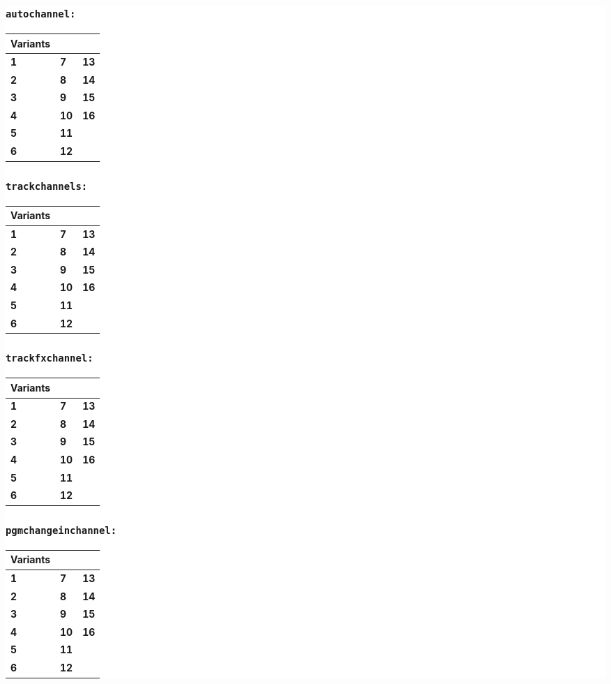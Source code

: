 ### `autochannel:`

| Variants | &nbsp; | &nbsp; |
| -------- | ------ | ------ |
| **1**    | **7**  | **13** |
| **2**    | **8**  | **14** |
| **3**    | **9**  | **15** |
| **4**    | **10** | **16** |
| **5**    | **11** |        |
| **6**    | **12** |        |

### `trackchannels:`

| Variants | &nbsp; | &nbsp; |
| -------- | ------ | ------ |
| **1**    | **7**  | **13** |
| **2**    | **8**  | **14** |
| **3**    | **9**  | **15** |
| **4**    | **10** | **16** |
| **5**    | **11** |        |
| **6**    | **12** |        |

### `trackfxchannel:`

| Variants | &nbsp; | &nbsp; |
| -------- | ------ | ------ |
| **1**    | **7**  | **13** |
| **2**    | **8**  | **14** |
| **3**    | **9**  | **15** |
| **4**    | **10** | **16** |
| **5**    | **11** |        |
| **6**    | **12** |        |

### `pgmchangeinchannel:`

| Variants | &nbsp; | &nbsp; |
| -------- | ------ | ------ |
| **1**    | **7**  | **13** |
| **2**    | **8**  | **14** |
| **3**    | **9**  | **15** |
| **4**    | **10** | **16** |
| **5**    | **11** |        |
| **6**    | **12** |        |
